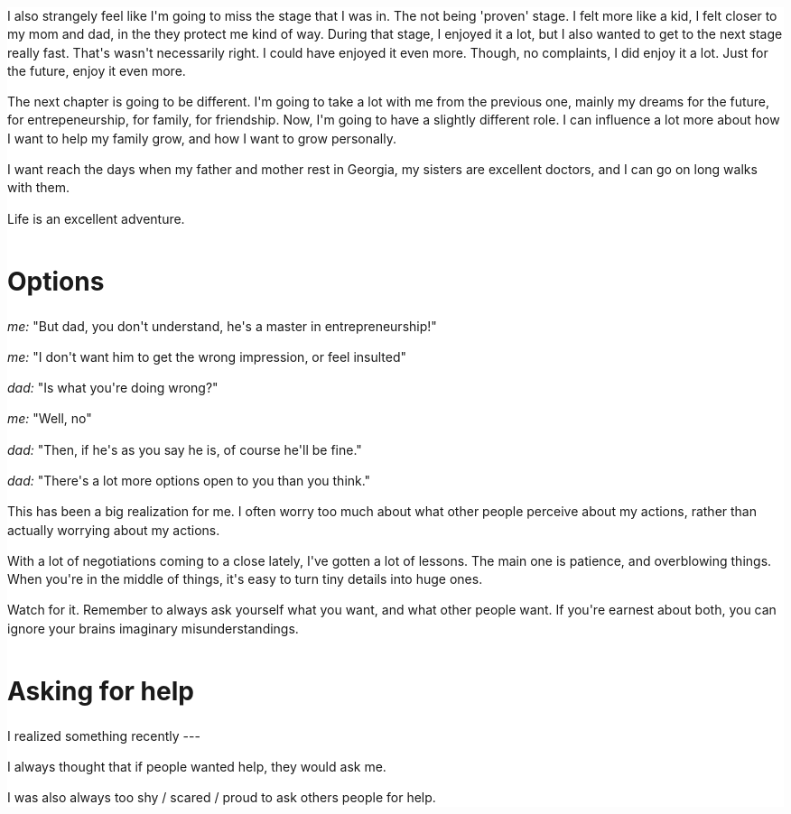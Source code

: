 I also strangely feel like I'm going to miss the stage that I was in.
The not being 'proven' stage. I felt more like a kid, I felt closer to
my mom and dad, in the they protect me kind of way. During that stage, I
enjoyed it a lot, but I also wanted to get to the next stage really
fast. That's wasn't necessarily right. I could have enjoyed it even
more. Though, no complaints, I did enjoy it a lot. Just for the future,
enjoy it even more.

The next chapter is going to be different. I'm going to take a lot with
me from the previous one, mainly my dreams for the future, for
entrepeneurship, for family, for friendship. Now, I'm going to have a
slightly different role. I can influence a lot more about how I want to
help my family grow, and how I want to grow personally.

I want reach the days when my father and mother rest in Georgia, my
sisters are excellent doctors, and I can go on long walks with them.

Life is an excellent adventure.

# Options

*me:* "But dad, you don't understand, he's a master in
entrepreneurship!"

*me:* "I don't want him to get the wrong impression, or feel insulted"

*dad:* "Is what you're doing wrong?"

*me:* "Well, no"

*dad:* "Then, if he's as you say he is, of course he'll be fine."

*dad:* "There's a lot more options open to you than you think."

This has been a big realization for me. I often worry too much about
what other people perceive about my actions, rather than actually
worrying about my actions.

With a lot of negotiations coming to a close lately, I've gotten a lot
of lessons. The main one is patience, and overblowing things. When
you're in the middle of things, it's easy to turn tiny details into huge
ones.

Watch for it. Remember to always ask yourself what you want, and what
other people want. If you're earnest about both, you can ignore your
brains imaginary misunderstandings.

# Asking for help

I realized something recently ---

I always thought that if people wanted help, they would ask me.

I was also always too shy / scared / proud to ask others people for
help.
